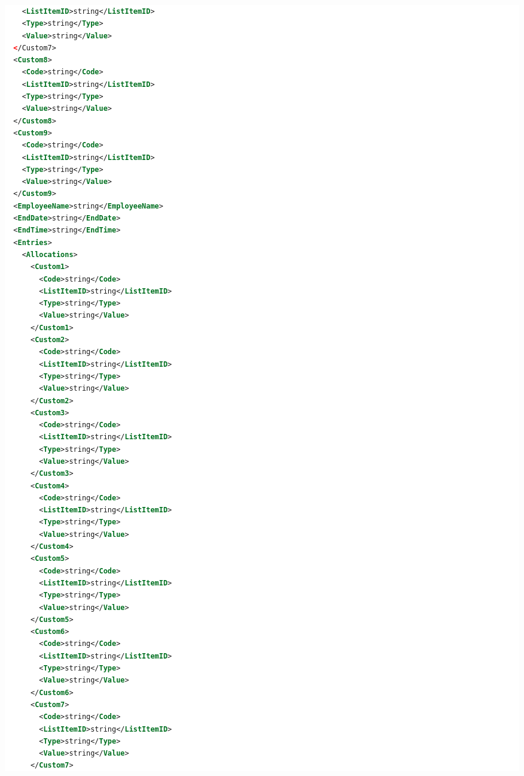 ```xml
    <ListItemID>string</ListItemID>
    <Type>string</Type>
    <Value>string</Value>
  </Custom7>
  <Custom8>
    <Code>string</Code>
    <ListItemID>string</ListItemID>
    <Type>string</Type>
    <Value>string</Value>
  </Custom8>
  <Custom9>
    <Code>string</Code>
    <ListItemID>string</ListItemID>
    <Type>string</Type>
    <Value>string</Value>
  </Custom9>
  <EmployeeName>string</EmployeeName>
  <EndDate>string</EndDate>
  <EndTime>string</EndTime>
  <Entries>
    <Allocations>
      <Custom1>
        <Code>string</Code>
        <ListItemID>string</ListItemID>
        <Type>string</Type>
        <Value>string</Value>
      </Custom1>
      <Custom2>
        <Code>string</Code>
        <ListItemID>string</ListItemID>
        <Type>string</Type>
        <Value>string</Value>
      </Custom2>
      <Custom3>
        <Code>string</Code>
        <ListItemID>string</ListItemID>
        <Type>string</Type>
        <Value>string</Value>
      </Custom3>
      <Custom4>
        <Code>string</Code>
        <ListItemID>string</ListItemID>
        <Type>string</Type>
        <Value>string</Value>
      </Custom4>
      <Custom5>
        <Code>string</Code>
        <ListItemID>string</ListItemID>
        <Type>string</Type>
        <Value>string</Value>
      </Custom5>
      <Custom6>
        <Code>string</Code>
        <ListItemID>string</ListItemID>
        <Type>string</Type>
        <Value>string</Value>
      </Custom6>
      <Custom7>
        <Code>string</Code>
        <ListItemID>string</ListItemID>
        <Type>string</Type>
        <Value>string</Value>
      </Custom7>
```